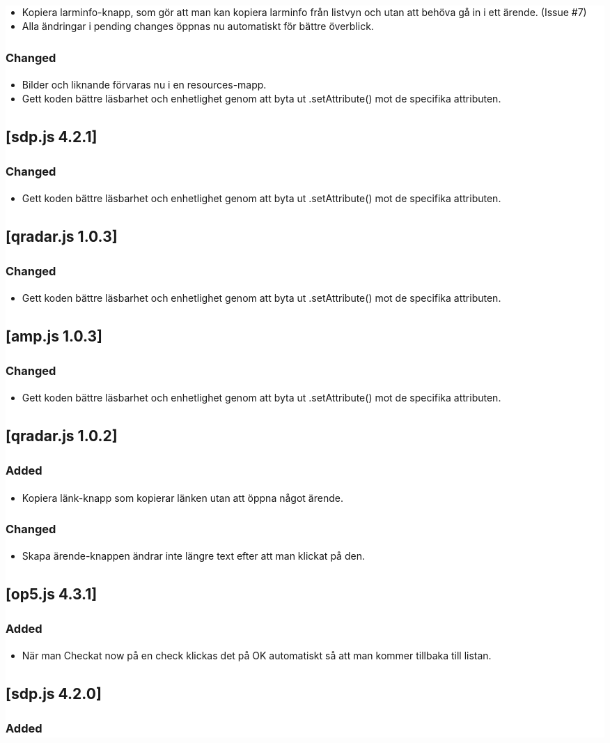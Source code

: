- Kopiera larminfo-knapp, som gör att man kan kopiera larminfo från listvyn och utan att behöva gå in i ett ärende. (Issue #7)
- Alla ändringar i pending changes öppnas nu automatiskt för bättre överblick.

### Changed

- Bilder och liknande förvaras nu i en resources-mapp.
- Gett koden bättre läsbarhet och enhetlighet genom att byta ut .setAttribute() mot de specifika attributen.

## [sdp.js 4.2.1]

### Changed
- Gett koden bättre läsbarhet och enhetlighet genom att byta ut .setAttribute() mot de specifika attributen.

## [qradar.js 1.0.3]

### Changed
- Gett koden bättre läsbarhet och enhetlighet genom att byta ut .setAttribute() mot de specifika attributen.

## [amp.js 1.0.3]

### Changed
- Gett koden bättre läsbarhet och enhetlighet genom att byta ut .setAttribute() mot de specifika attributen.

## [qradar.js 1.0.2]

### Added

- Kopiera länk-knapp som kopierar länken utan att öppna något ärende.

### Changed

- Skapa ärende-knappen ändrar inte längre text efter att man klickat på den.

## [op5.js 4.3.1]

### Added

- När man Checkat now på en check klickas det på OK automatiskt så att man kommer tillbaka till listan.

## [sdp.js 4.2.0]

### Added
